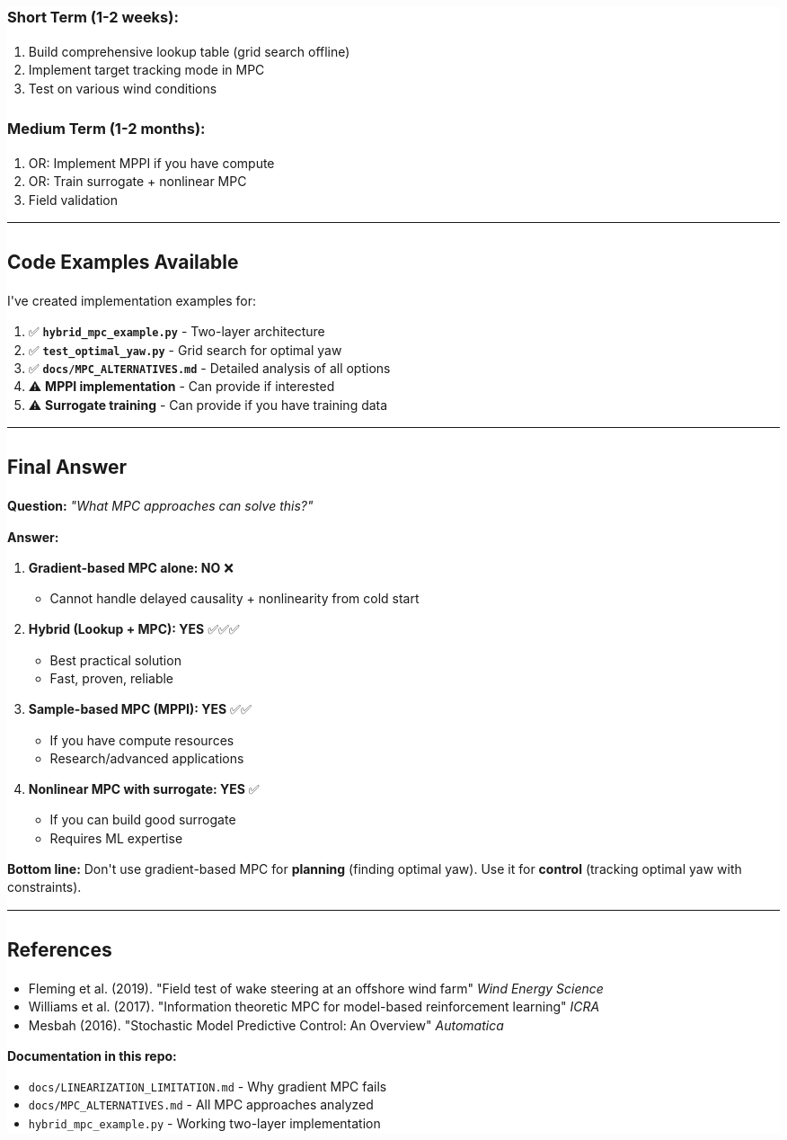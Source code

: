 ### Short Term (1-2 weeks):
1. Build comprehensive lookup table (grid search offline)
2. Implement target tracking mode in MPC
3. Test on various wind conditions

### Medium Term (1-2 months):
1. OR: Implement MPPI if you have compute
2. OR: Train surrogate + nonlinear MPC
3. Field validation

---

## Code Examples Available

I've created implementation examples for:

1. ✅ **`hybrid_mpc_example.py`** - Two-layer architecture
2. ✅ **`test_optimal_yaw.py`** - Grid search for optimal yaw
3. ✅ **`docs/MPC_ALTERNATIVES.md`** - Detailed analysis of all options
4. ⚠️ **MPPI implementation** - Can provide if interested
5. ⚠️ **Surrogate training** - Can provide if you have training data

---

## Final Answer

**Question:** *"What MPC approaches can solve this?"*

**Answer:**

1. **Gradient-based MPC alone: NO** ❌
   - Cannot handle delayed causality + nonlinearity from cold start

2. **Hybrid (Lookup + MPC): YES** ✅✅✅
   - Best practical solution
   - Fast, proven, reliable

3. **Sample-based MPC (MPPI): YES** ✅✅
   - If you have compute resources
   - Research/advanced applications

4. **Nonlinear MPC with surrogate: YES** ✅
   - If you can build good surrogate
   - Requires ML expertise

**Bottom line:** Don't use gradient-based MPC for **planning** (finding optimal yaw). Use it for **control** (tracking optimal yaw with constraints).

---

## References

- Fleming et al. (2019). "Field test of wake steering at an offshore wind farm" _Wind Energy Science_
- Williams et al. (2017). "Information theoretic MPC for model-based reinforcement learning" _ICRA_
- Mesbah (2016). "Stochastic Model Predictive Control: An Overview" _Automatica_

**Documentation in this repo:**
- `docs/LINEARIZATION_LIMITATION.md` - Why gradient MPC fails
- `docs/MPC_ALTERNATIVES.md` - All MPC approaches analyzed
- `hybrid_mpc_example.py` - Working two-layer implementation
